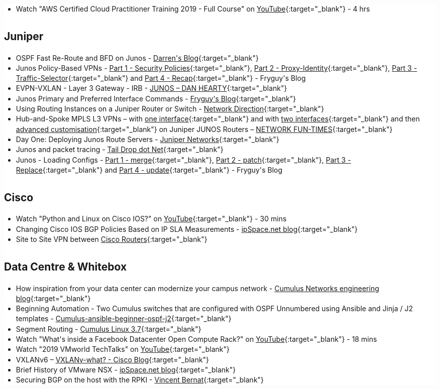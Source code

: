 * Watch "AWS Certified Cloud Practitioner Training 2019 - Full Course" on [YouTube](https://youtu.be/3hLmDS179YE){:target="_blank"} - 4 hrs

## Juniper

* OSPF Fast Re-Route and BFD on Junos - [Darren's Blog](https://mellowd.co.uk/ccie/ospf-fast-re-route-and-bfd-on-junos-and/){:target="_blank"}
* Junos Policy-Based VPNs - [Part 1 - Security Policies](https://fryguy.net/2019/10/14/junos-policy-based-vpns/){:target="_blank"}, [Part 2 - Proxy-Identity](https://fryguy.net/2019/10/17/junos-policy-based-vpns-using-route-based-config/){:target="_blank"}, [Part 3 - Traffic-Selector](https://fryguy.net/2019/10/21/junos-policy-based-vpns-part-3-of-3/){:target="_blank"} and [Part 4 - Recap](https://fryguy.net/2019/10/24/junos-policy-based-vpns-part-4-of-4/){:target="_blank"} - Fryguy's Blog
* EVPN-VXLAN - Layer 3 Gateway - IRB - [JUNOS – DAN HEARTY](https://danhearty.wordpress.com/2019/10/12/evpn-vxlan-layer-3-gateway-irb-junos/){:target="_blank"}
* Junos Primary and Preferred Interface Commands - [Fryguy's Blog](https://fryguy.net/2019/09/30/junos-primary-and-preferred-interface-commands/){:target="_blank"}
* Using Routing Instances on a Juniper Router or Switch - [Network Direction](https://networkdirection.net/articles/routingandswitching/juniper-routing-instances/){:target="_blank"}
* Hub-and-Spoke MPLS L3 VPNs – with [one interface](https://www.networkfuntimes.com/hub-and-spoke-mpls-l3vpns-with-one-interface-on-juniper-junos-routers/){:target="_blank"} and with [two interfaces](https://www.networkfuntimes.com/hub-and-spoke-mpls-l3vpns-with-two-interfaces-on-juniper-junos-routers/){:target="_blank"} and then [advanced customisation](https://www.networkfuntimes.com/hub-and-spoke-mpls-l3vpns-advanced-customisation-on-juniper-junos-routers/){:target="_blank"} on Juniper JUNOS Routers – [NETWORK FUN-TIMES](https://www.networkfuntimes.com/){:target="_blank"}
* Day One: Deploying Junos Route Servers - [Juniper Networks](https://www.juniper.net/us/en/training/jnbooks/day-one/deploying-junos-route-servers){:target="_blank"}
* Junos and packet tracing - [Tail Drop dot Net](https://taildrop.net/2019/01/11/junos-and-packet-tracing/){:target="_blank"}
* Junos - Loading Configs - [Part 1 - merge](https://fryguy.net/2019/10/28/junos-loading-configs-1-of-4/){:target="_blank"}, [Part 2 - patch](https://fryguy.net/2019/10/31/junos-loading-configs-2-of-4-patch/){:target="_blank"}, [Part 3 - Replace](https://fryguy.net/2019/11/04/junos-loading-configs-3-of-4-replace/){:target="_blank"} and [Part 4 - update](https://fryguy.net/2019/11/07/junos-loading-configs-4-of-5-update/){:target="_blank"} - Fryguy's Blog

## Cisco

* Watch "Python and Linux on Cisco IOS?" on [YouTube](https://youtu.be/JJjTByHN2iI){:target="_blank"} - 30 mins
* Changing Cisco IOS BGP Policies Based on IP SLA Measurements - [ipSpace.net blog](https://blog.ipspace.net/2019/10/changing-cisco-ios-bgp-policies-based.html?m=1){:target="_blank"}
* Site to Site VPN between [Cisco Routers](https://www.slideshare.net/SandeepKumar2943/site-to-site-vpn-between-routers){:target="_blank"}

## Data Centre & Whitebox

* How inspiration from your data center can modernize your campus network - [Cumulus Networks engineering blog](https://cumulusnetworks.com/blog/modern-networking-for-modern-campus/){:target="_blank"}
* Beginning Automation - Two Cumulus switches that are configured with OSPF Unnumbered using Ansible and Jinja / J2 templates - [Cumulus-ansible-beginner-ospf-j2](https://github.com/chronot1995/cumulus-ansible-beginner-ospf-j2){:target="_blank"}
* Segment Routing - [Cumulus Linux 3.7](https://docs.cumulusnetworks.com/cumulus-linux/Layer-3/Segment-Routing/){:target="_blank"}
* Watch "What's inside a Facebook Datacenter Open Compute Rack?" on [YouTube](https://youtu.be/2l6gI-ksdKs){:target="_blank"} - 18 mins
* Watch "2019 VMworld TechTalks" on [YouTube](https://www.youtube.com/playlist?list=PL2rC-8e38bUVf2SasSBK6pGtUYUHd26Jy){:target="_blank"}
* VXLANv6 – [VXLANv-what? - Cisco Blog](https://blogs.cisco.com/datacenter/vxlanv6-vxlanv-what){:target="_blank"}
* Brief History of VMware NSX - [ipSpace.net blog](https://blog.ipspace.net/2019/08/brief-history-of-vmware-nsx.html){:target="_blank"}
* Securing BGP on the host with the RPKI - [Vincent Bernat](https://vincent.bernat.ch/en/blog/2019-bgp-host-rpki){:target="_blank"}
